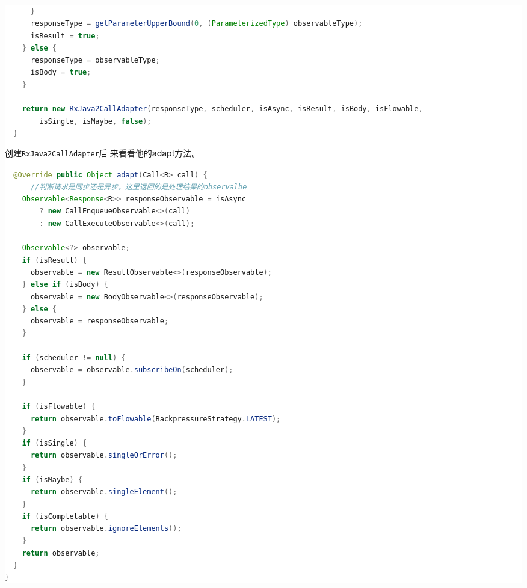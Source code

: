   ```java
        }
        responseType = getParameterUpperBound(0, (ParameterizedType) observableType);
        isResult = true;
      } else {
        responseType = observableType;
        isBody = true;
      }
  
      return new RxJava2CallAdapter(responseType, scheduler, isAsync, isResult, isBody, isFlowable,
          isSingle, isMaybe, false);
    }
  ```

  创建``RxJava2CallAdapter``后 来看看他的adapt方法。

  ```java
    @Override public Object adapt(Call<R> call) {
        //判断请求是同步还是异步，这里返回的是处理结果的observalbe
      Observable<Response<R>> responseObservable = isAsync
          ? new CallEnqueueObservable<>(call)
          : new CallExecuteObservable<>(call);
  	
      Observable<?> observable;
      if (isResult) {
        observable = new ResultObservable<>(responseObservable);
      } else if (isBody) {
        observable = new BodyObservable<>(responseObservable);
      } else {
        observable = responseObservable;
      }
  	
      if (scheduler != null) {
        observable = observable.subscribeOn(scheduler);
      }
  
      if (isFlowable) {
        return observable.toFlowable(BackpressureStrategy.LATEST);
      }
      if (isSingle) {
        return observable.singleOrError();
      }
      if (isMaybe) {
        return observable.singleElement();
      }
      if (isCompletable) {
        return observable.ignoreElements();
      }
      return observable;
    }
  }
  ```
